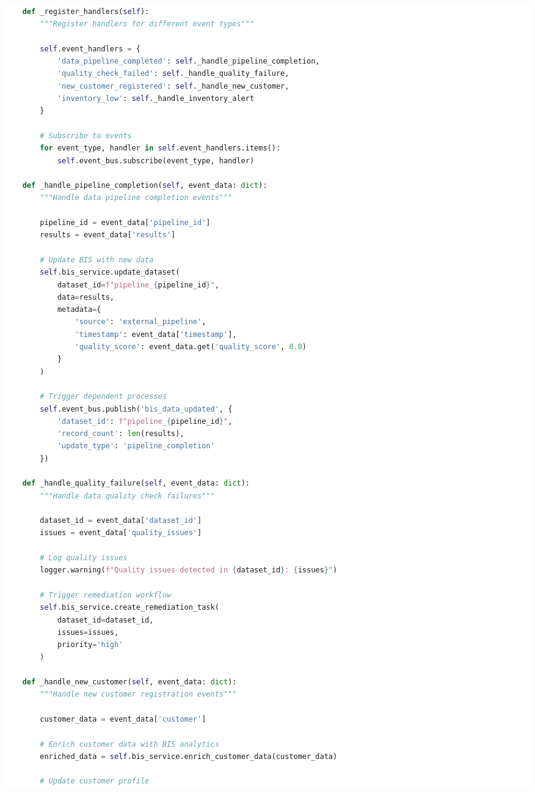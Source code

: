 ```python
    def _register_handlers(self):
        """Register handlers for different event types"""
        
        self.event_handlers = {
            'data_pipeline_completed': self._handle_pipeline_completion,
            'quality_check_failed': self._handle_quality_failure,
            'new_customer_registered': self._handle_new_customer,
            'inventory_low': self._handle_inventory_alert
        }
        
        # Subscribe to events
        for event_type, handler in self.event_handlers.items():
            self.event_bus.subscribe(event_type, handler)
    
    def _handle_pipeline_completion(self, event_data: dict):
        """Handle data pipeline completion events"""
        
        pipeline_id = event_data['pipeline_id']
        results = event_data['results']
        
        # Update BIS with new data
        self.bis_service.update_dataset(
            dataset_id=f"pipeline_{pipeline_id}",
            data=results,
            metadata={
                'source': 'external_pipeline',
                'timestamp': event_data['timestamp'],
                'quality_score': event_data.get('quality_score', 0.0)
            }
        )
        
        # Trigger dependent processes
        self.event_bus.publish('bis_data_updated', {
            'dataset_id': f"pipeline_{pipeline_id}",
            'record_count': len(results),
            'update_type': 'pipeline_completion'
        })
    
    def _handle_quality_failure(self, event_data: dict):
        """Handle data quality check failures"""
        
        dataset_id = event_data['dataset_id']
        issues = event_data['quality_issues']
        
        # Log quality issues
        logger.warning(f"Quality issues detected in {dataset_id}: {issues}")
        
        # Trigger remediation workflow
        self.bis_service.create_remediation_task(
            dataset_id=dataset_id,
            issues=issues,
            priority='high'
        )
    
    def _handle_new_customer(self, event_data: dict):
        """Handle new customer registration events"""
        
        customer_data = event_data['customer']
        
        # Enrich customer data with BIS analytics
        enriched_data = self.bis_service.enrich_customer_data(customer_data)
        
        # Update customer profile
```
